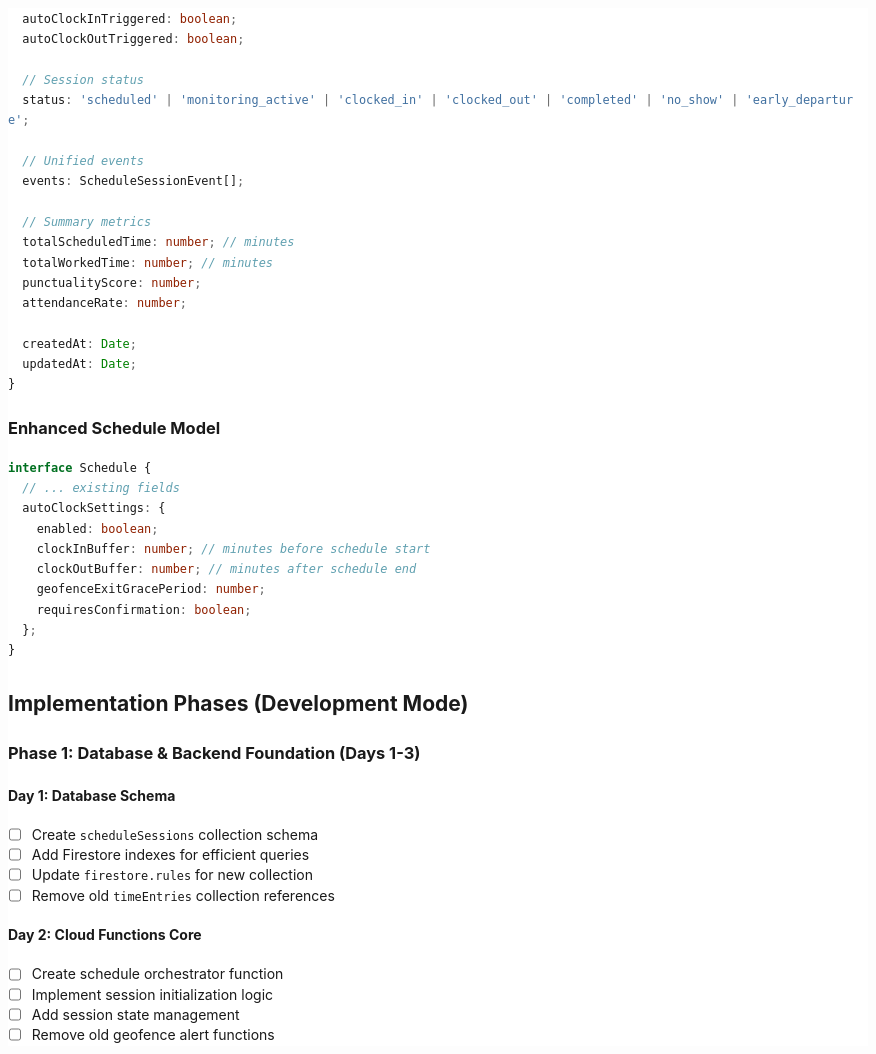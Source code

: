```typescript
  autoClockInTriggered: boolean;
  autoClockOutTriggered: boolean;
  
  // Session status
  status: 'scheduled' | 'monitoring_active' | 'clocked_in' | 'clocked_out' | 'completed' | 'no_show' | 'early_departure';
  
  // Unified events
  events: ScheduleSessionEvent[];
  
  // Summary metrics
  totalScheduledTime: number; // minutes
  totalWorkedTime: number; // minutes
  punctualityScore: number;
  attendanceRate: number;
  
  createdAt: Date;
  updatedAt: Date;
}
```

### Enhanced Schedule Model
```typescript
interface Schedule {
  // ... existing fields
  autoClockSettings: {
    enabled: boolean;
    clockInBuffer: number; // minutes before schedule start
    clockOutBuffer: number; // minutes after schedule end
    geofenceExitGracePeriod: number;
    requiresConfirmation: boolean;
  };
}
```

## Implementation Phases (Development Mode)

### Phase 1: Database & Backend Foundation (Days 1-3)

#### Day 1: Database Schema
- [ ] Create `scheduleSessions` collection schema
- [ ] Add Firestore indexes for efficient queries
- [ ] Update `firestore.rules` for new collection
- [ ] Remove old `timeEntries` collection references

#### Day 2: Cloud Functions Core
- [ ] Create schedule orchestrator function
- [ ] Implement session initialization logic
- [ ] Add session state management
- [ ] Remove old geofence alert functions
